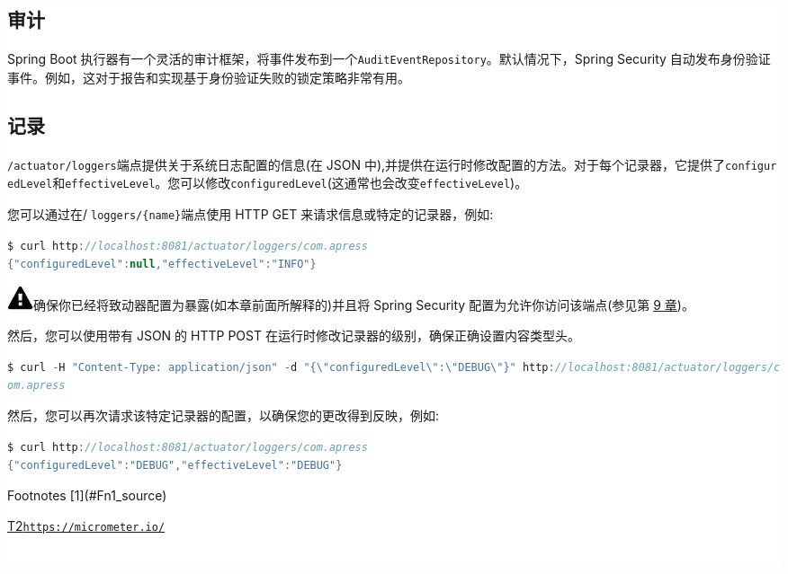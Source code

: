 ## 审计

Spring Boot 执行器有一个灵活的审计框架，将事件发布到一个`AuditEventRepository`。默认情况下，Spring Security 自动发布身份验证事件。例如，这对于报告和实现基于身份验证失败的锁定策略非常有用。

## 记录

`/actuator/loggers`端点提供关于系统日志配置的信息(在 JSON 中),并提供在运行时修改配置的方法。对于每个记录器，它提供了`configuredLevel`和`effectiveLevel`。您可以修改`configuredLevel`(这通常也会改变`effectiveLevel`)。

您可以通过在/ `loggers/{name}`端点使用 HTTP GET 来请求信息或特定的记录器，例如:

```java
$ curl http://localhost:8081/actuator/loggers/com.apress
{"configuredLevel":null,"effectiveLevel":"INFO"}

```

![img/498572_1_En_16_Figa_HTML.jpg](img/498572_1_En_16_Figa_HTML.jpg)确保你已经将致动器配置为暴露(如本章前面所解释的)并且将 Spring Security 配置为允许你访问该端点(参见第 [9 章](09.html))。

然后，您可以使用带有 JSON 的 HTTP POST 在运行时修改记录器的级别，确保正确设置内容类型头。

```java
$ curl -H "Content-Type: application/json" -d "{\"configuredLevel\":\"DEBUG\"}" http://localhost:8081/actuator/loggers/com.apress

```

然后，您可以再次请求该特定记录器的配置，以确保您的更改得到反映，例如:

```java
$ curl http://localhost:8081/actuator/loggers/com.apress
{"configuredLevel":"DEBUG","effectiveLevel":"DEBUG"}

```

<aside aria-label="Footnotes" class="FootnoteSection" epub:type="footnotes">Footnotes [1](#Fn1_source)

[T2`https://micrometer.io/`](https://micrometer.io/)

 </aside>